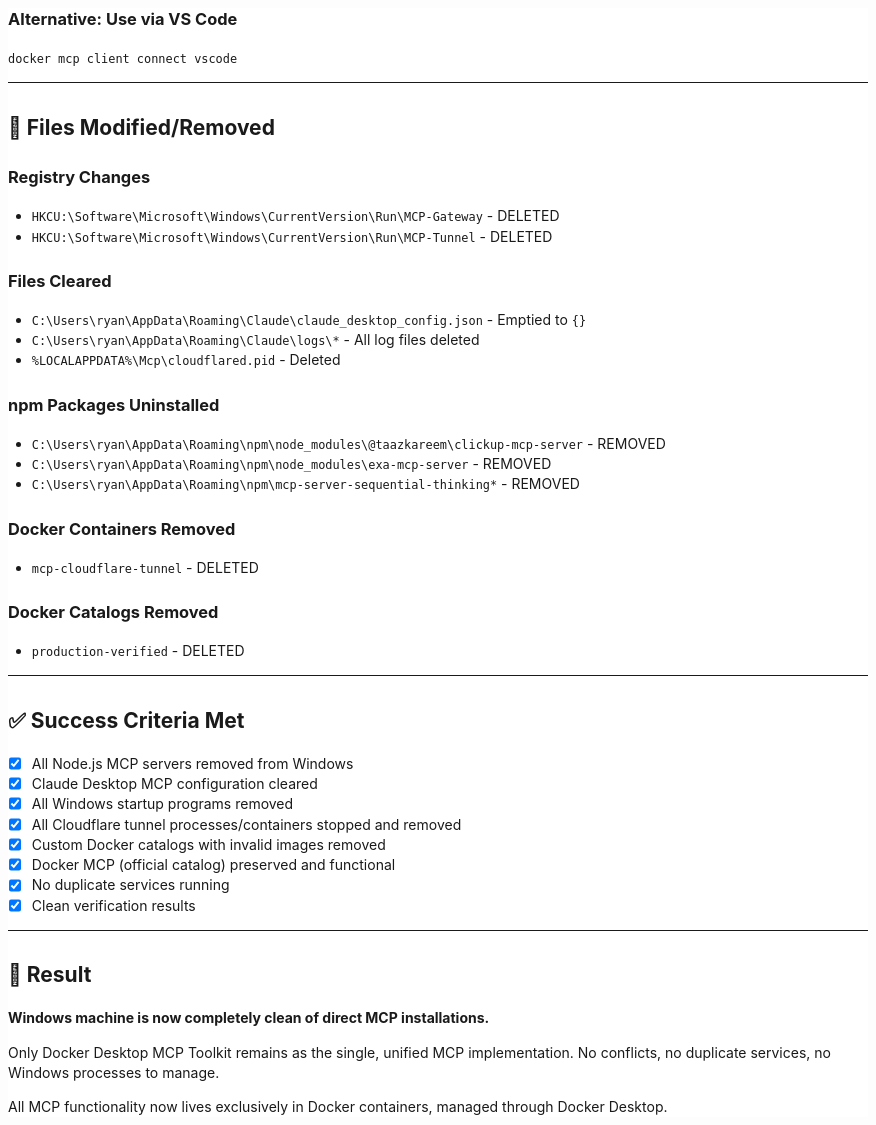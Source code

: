 ### Alternative: Use via VS Code
```powershell
docker mcp client connect vscode
```

---

## 📝 Files Modified/Removed

### Registry Changes
- `HKCU:\Software\Microsoft\Windows\CurrentVersion\Run\MCP-Gateway` - DELETED
- `HKCU:\Software\Microsoft\Windows\CurrentVersion\Run\MCP-Tunnel` - DELETED

### Files Cleared
- `C:\Users\ryan\AppData\Roaming\Claude\claude_desktop_config.json` - Emptied to `{}`
- `C:\Users\ryan\AppData\Roaming\Claude\logs\*` - All log files deleted
- `%LOCALAPPDATA%\Mcp\cloudflared.pid` - Deleted

### npm Packages Uninstalled
- `C:\Users\ryan\AppData\Roaming\npm\node_modules\@taazkareem\clickup-mcp-server` - REMOVED
- `C:\Users\ryan\AppData\Roaming\npm\node_modules\exa-mcp-server` - REMOVED
- `C:\Users\ryan\AppData\Roaming\npm\mcp-server-sequential-thinking*` - REMOVED

### Docker Containers Removed
- `mcp-cloudflare-tunnel` - DELETED

### Docker Catalogs Removed
- `production-verified` - DELETED

---

## ✅ Success Criteria Met

- [x] All Node.js MCP servers removed from Windows
- [x] Claude Desktop MCP configuration cleared
- [x] All Windows startup programs removed
- [x] All Cloudflare tunnel processes/containers stopped and removed
- [x] Custom Docker catalogs with invalid images removed
- [x] Docker MCP (official catalog) preserved and functional
- [x] No duplicate services running
- [x] Clean verification results

---

## 🎉 Result

**Windows machine is now completely clean of direct MCP installations.**

Only Docker Desktop MCP Toolkit remains as the single, unified MCP implementation. No conflicts, no duplicate services, no Windows processes to manage.

All MCP functionality now lives exclusively in Docker containers, managed through Docker Desktop.
